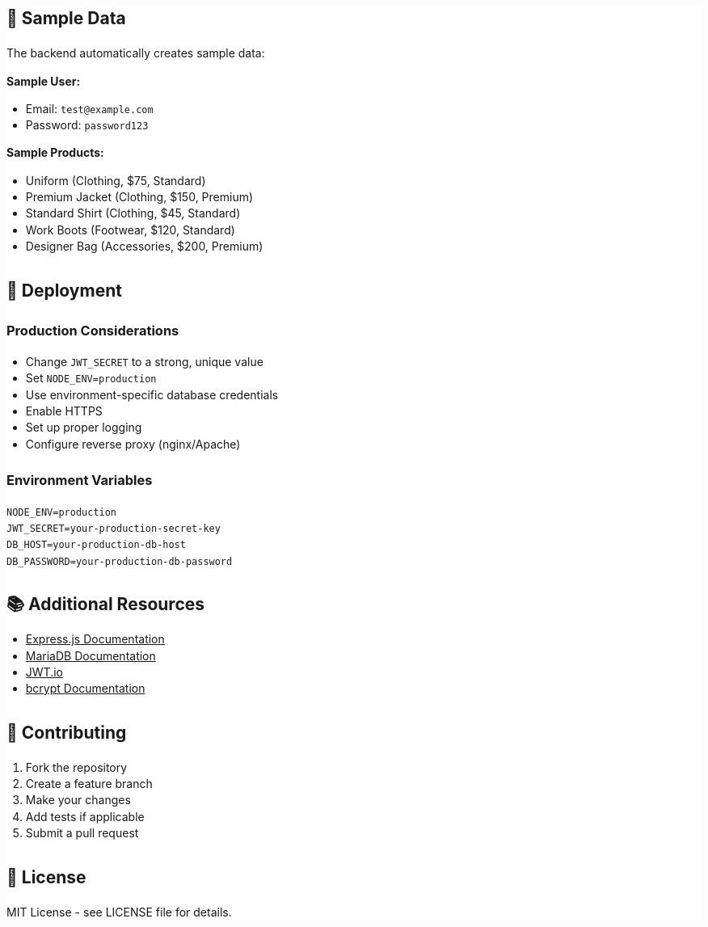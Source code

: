 ## 📝 Sample Data

The backend automatically creates sample data:

**Sample User:**
- Email: `test@example.com`
- Password: `password123`

**Sample Products:**
- Uniform (Clothing, $75, Standard)
- Premium Jacket (Clothing, $150, Premium)
- Standard Shirt (Clothing, $45, Standard)
- Work Boots (Footwear, $120, Standard)
- Designer Bag (Accessories, $200, Premium)

## 🚀 Deployment

### Production Considerations
- Change `JWT_SECRET` to a strong, unique value
- Set `NODE_ENV=production`
- Use environment-specific database credentials
- Enable HTTPS
- Set up proper logging
- Configure reverse proxy (nginx/Apache)

### Environment Variables
```env
NODE_ENV=production
JWT_SECRET=your-production-secret-key
DB_HOST=your-production-db-host
DB_PASSWORD=your-production-db-password
```

## 📚 Additional Resources

- [Express.js Documentation](https://expressjs.com/)
- [MariaDB Documentation](https://mariadb.org/docs/)
- [JWT.io](https://jwt.io/)
- [bcrypt Documentation](https://github.com/dcodeIO/bcrypt.js/)

## 🤝 Contributing

1. Fork the repository
2. Create a feature branch
3. Make your changes
4. Add tests if applicable
5. Submit a pull request

## 📄 License

MIT License - see LICENSE file for details.
